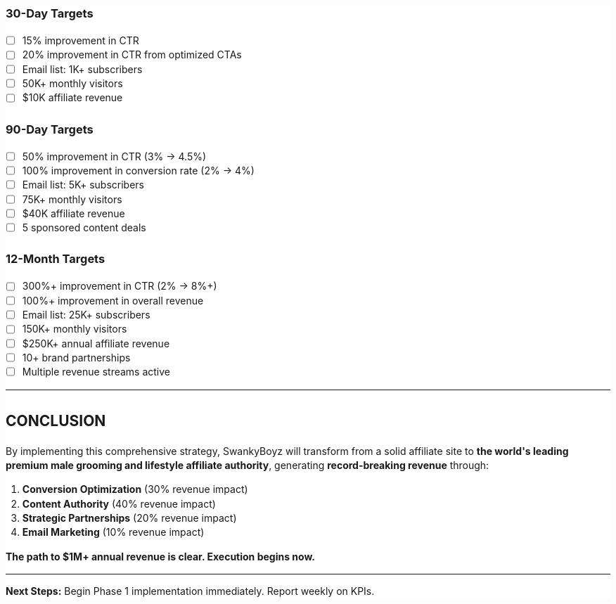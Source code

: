 ### 30-Day Targets
- [ ] 15% improvement in CTR
- [ ] 20% improvement in CTR from optimized CTAs
- [ ] Email list: 1K+ subscribers
- [ ] 50K+ monthly visitors
- [ ] $10K affiliate revenue

### 90-Day Targets
- [ ] 50% improvement in CTR (3% → 4.5%)
- [ ] 100% improvement in conversion rate (2% → 4%)
- [ ] Email list: 5K+ subscribers
- [ ] 75K+ monthly visitors
- [ ] $40K affiliate revenue
- [ ] 5 sponsored content deals

### 12-Month Targets
- [ ] 300%+ improvement in CTR (2% → 8%+)
- [ ] 100%+ improvement in overall revenue
- [ ] Email list: 25K+ subscribers
- [ ] 150K+ monthly visitors
- [ ] $250K+ annual affiliate revenue
- [ ] 10+ brand partnerships
- [ ] Multiple revenue streams active

---

## CONCLUSION

By implementing this comprehensive strategy, SwankyBoyz will transform from a solid affiliate site to **the world's leading premium male grooming and lifestyle affiliate authority**, generating **record-breaking revenue** through:

1. **Conversion Optimization** (30% revenue impact)
2. **Content Authority** (40% revenue impact)
3. **Strategic Partnerships** (20% revenue impact)
4. **Email Marketing** (10% revenue impact)

**The path to $1M+ annual revenue is clear. Execution begins now.**

---

**Next Steps:** Begin Phase 1 implementation immediately. Report weekly on KPIs.
